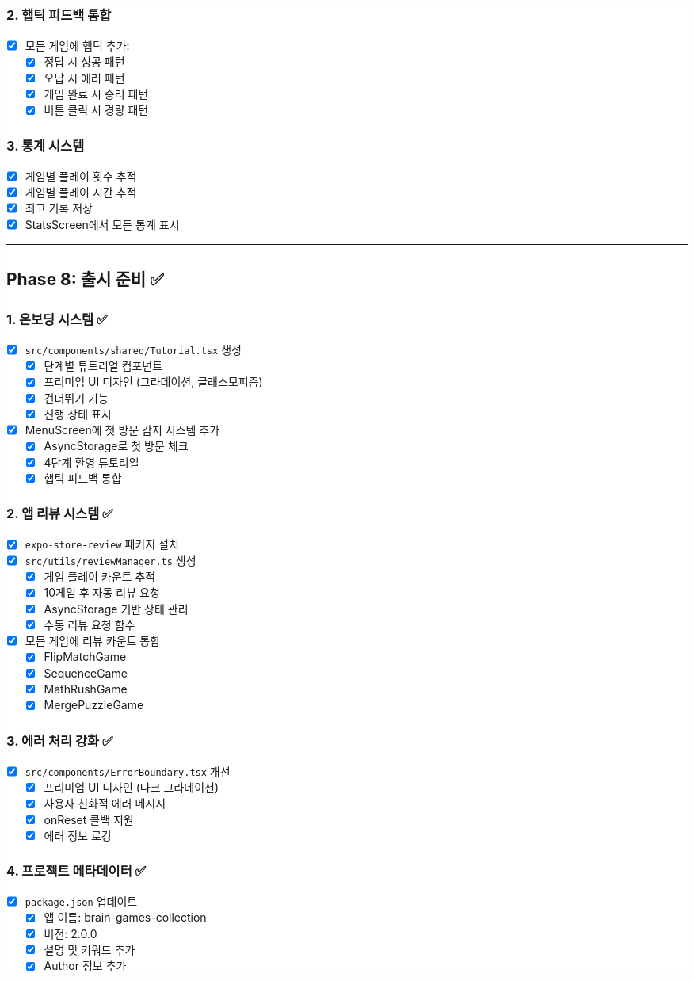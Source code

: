 ### 2. 햅틱 피드백 통합
- [x] 모든 게임에 햅틱 추가:
  - [x] 정답 시 성공 패턴
  - [x] 오답 시 에러 패턴
  - [x] 게임 완료 시 승리 패턴
  - [x] 버튼 클릭 시 경량 패턴

### 3. 통계 시스템
- [x] 게임별 플레이 횟수 추적
- [x] 게임별 플레이 시간 추적
- [x] 최고 기록 저장
- [x] StatsScreen에서 모든 통계 표시

---

## Phase 8: 출시 준비 ✅

### 1. 온보딩 시스템 ✅
- [x] `src/components/shared/Tutorial.tsx` 생성
  - [x] 단계별 튜토리얼 컴포넌트
  - [x] 프리미엄 UI 디자인 (그라데이션, 글래스모피즘)
  - [x] 건너뛰기 기능
  - [x] 진행 상태 표시
- [x] MenuScreen에 첫 방문 감지 시스템 추가
  - [x] AsyncStorage로 첫 방문 체크
  - [x] 4단계 환영 튜토리얼
  - [x] 햅틱 피드백 통합

### 2. 앱 리뷰 시스템 ✅
- [x] `expo-store-review` 패키지 설치
- [x] `src/utils/reviewManager.ts` 생성
  - [x] 게임 플레이 카운트 추적
  - [x] 10게임 후 자동 리뷰 요청
  - [x] AsyncStorage 기반 상태 관리
  - [x] 수동 리뷰 요청 함수
- [x] 모든 게임에 리뷰 카운트 통합
  - [x] FlipMatchGame
  - [x] SequenceGame
  - [x] MathRushGame
  - [x] MergePuzzleGame

### 3. 에러 처리 강화 ✅
- [x] `src/components/ErrorBoundary.tsx` 개선
  - [x] 프리미엄 UI 디자인 (다크 그라데이션)
  - [x] 사용자 친화적 에러 메시지
  - [x] onReset 콜백 지원
  - [x] 에러 정보 로깅

### 4. 프로젝트 메타데이터 ✅
- [x] `package.json` 업데이트
  - [x] 앱 이름: brain-games-collection
  - [x] 버전: 2.0.0
  - [x] 설명 및 키워드 추가
  - [x] Author 정보 추가
